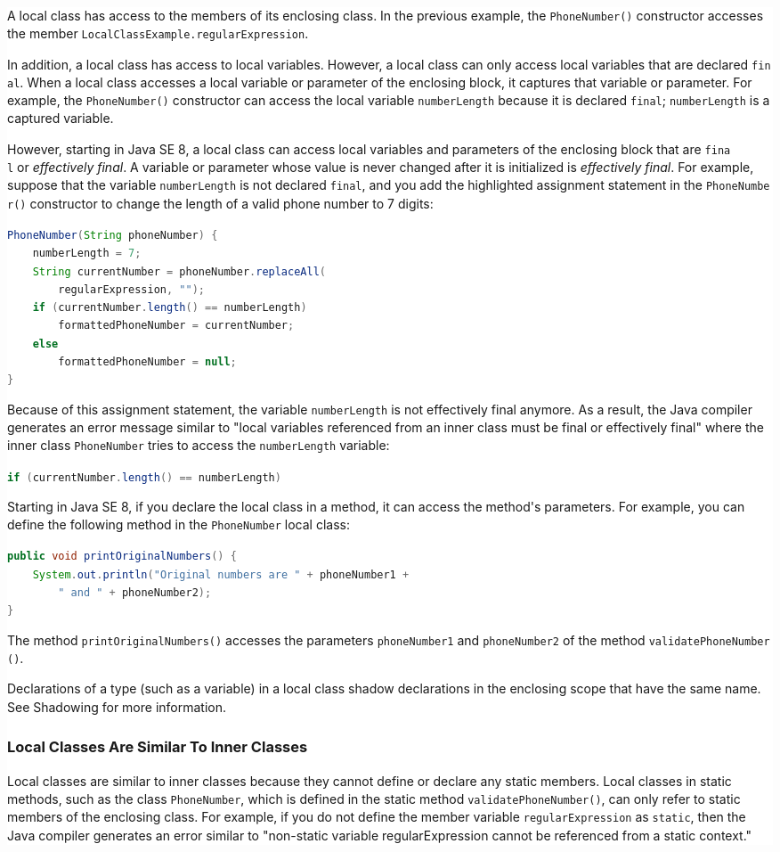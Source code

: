 A local class has access to the members of its enclosing class. In the previous example, the `PhoneNumber()` constructor accesses the member `LocalClassExample.regularExpression`.

In addition, a local class has access to local variables. However, a local class can only access local variables that are declared `final`. When a local class accesses a local variable or parameter of the enclosing block, it captures that variable or parameter. For example, the `PhoneNumber()` constructor can access the local variable `numberLength` because it is declared `final`; `numberLength` is a captured variable.

However, starting in Java SE 8, a local class can access local variables and parameters of the enclosing block that are `final` or _effectively final_. A variable or parameter whose value is never changed after it is initialized is _effectively final_. For example, suppose that the variable `numberLength` is not declared `final`, and you add the highlighted assignment statement in the `PhoneNumber()` constructor to change the length of a valid phone number to 7 digits:

```java
PhoneNumber(String phoneNumber) {
    numberLength = 7;
    String currentNumber = phoneNumber.replaceAll(
        regularExpression, "");
    if (currentNumber.length() == numberLength)
        formattedPhoneNumber = currentNumber;
    else
        formattedPhoneNumber = null;
}
```

Because of this assignment statement, the variable `numberLength` is not effectively final anymore. As a result, the Java compiler generates an error message similar to "local variables referenced from an inner class must be final or effectively final" where the inner class `PhoneNumber` tries to access the `numberLength` variable:

```java
if (currentNumber.length() == numberLength)
```

Starting in Java SE 8, if you declare the local class in a method, it can access the method's parameters. For example, you can define the following method in the `PhoneNumber` local class:

```java
public void printOriginalNumbers() {
    System.out.println("Original numbers are " + phoneNumber1 +
        " and " + phoneNumber2);
}
```

The method `printOriginalNumbers()` accesses the parameters `phoneNumber1` and `phoneNumber2` of the method `validatePhoneNumber()`.

Declarations of a type (such as a variable) in a local class shadow declarations in the enclosing scope that have the same name. See Shadowing for more information.

### Local Classes Are Similar To Inner Classes

Local classes are similar to inner classes because they cannot define or declare any static members. Local classes in static methods, such as the class `PhoneNumber`, which is defined in the static method `validatePhoneNumber()`, can only refer to static members of the enclosing class. For example, if you do not define the member variable `regularExpression` as `static`, then the Java compiler generates an error similar to "non-static variable regularExpression cannot be referenced from a static context."
